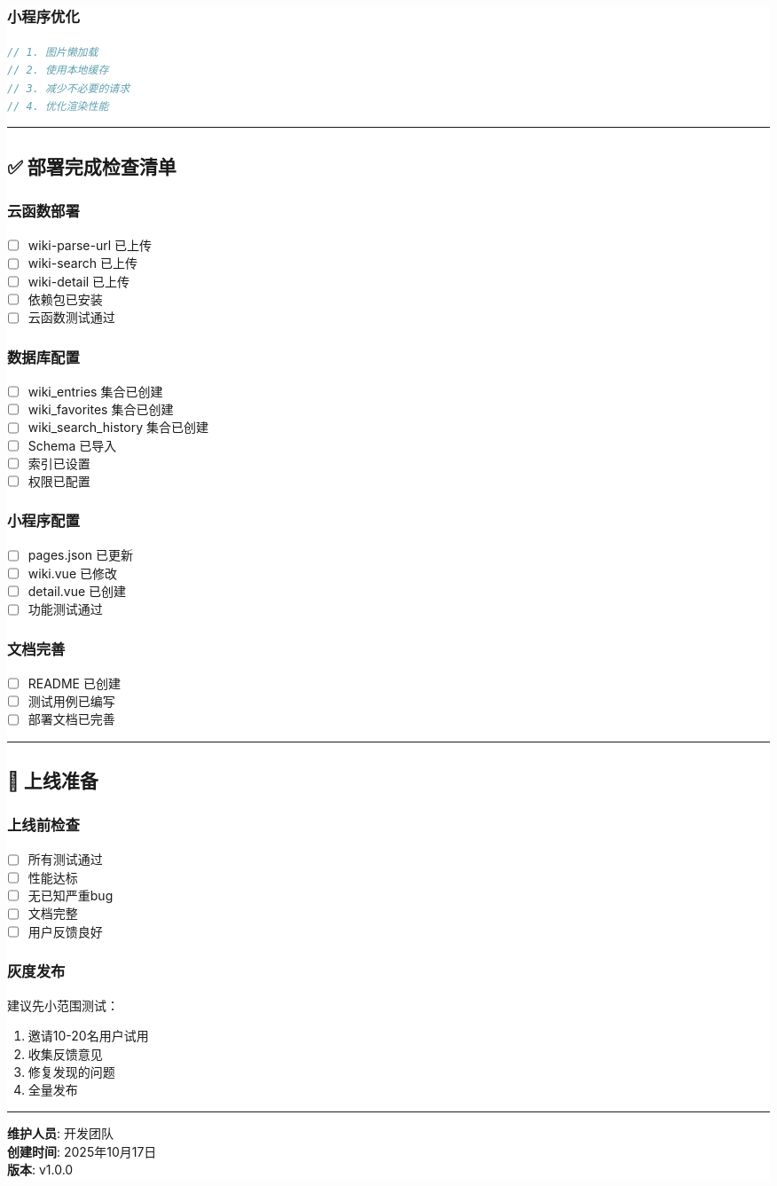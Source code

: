 ### 小程序优化
```javascript
// 1. 图片懒加载
// 2. 使用本地缓存
// 3. 减少不必要的请求
// 4. 优化渲染性能
```

---

## ✅ 部署完成检查清单

### 云函数部署
- [ ] wiki-parse-url 已上传
- [ ] wiki-search 已上传
- [ ] wiki-detail 已上传
- [ ] 依赖包已安装
- [ ] 云函数测试通过

### 数据库配置
- [ ] wiki_entries 集合已创建
- [ ] wiki_favorites 集合已创建
- [ ] wiki_search_history 集合已创建
- [ ] Schema 已导入
- [ ] 索引已设置
- [ ] 权限已配置

### 小程序配置
- [ ] pages.json 已更新
- [ ] wiki.vue 已修改
- [ ] detail.vue 已创建
- [ ] 功能测试通过

### 文档完善
- [ ] README 已创建
- [ ] 测试用例已编写
- [ ] 部署文档已完善

---

## 🎉 上线准备

### 上线前检查
- [ ] 所有测试通过
- [ ] 性能达标
- [ ] 无已知严重bug
- [ ] 文档完整
- [ ] 用户反馈良好

### 灰度发布
建议先小范围测试：
1. 邀请10-20名用户试用
2. 收集反馈意见
3. 修复发现的问题
4. 全量发布

---

**维护人员**: 开发团队  
**创建时间**: 2025年10月17日  
**版本**: v1.0.0

